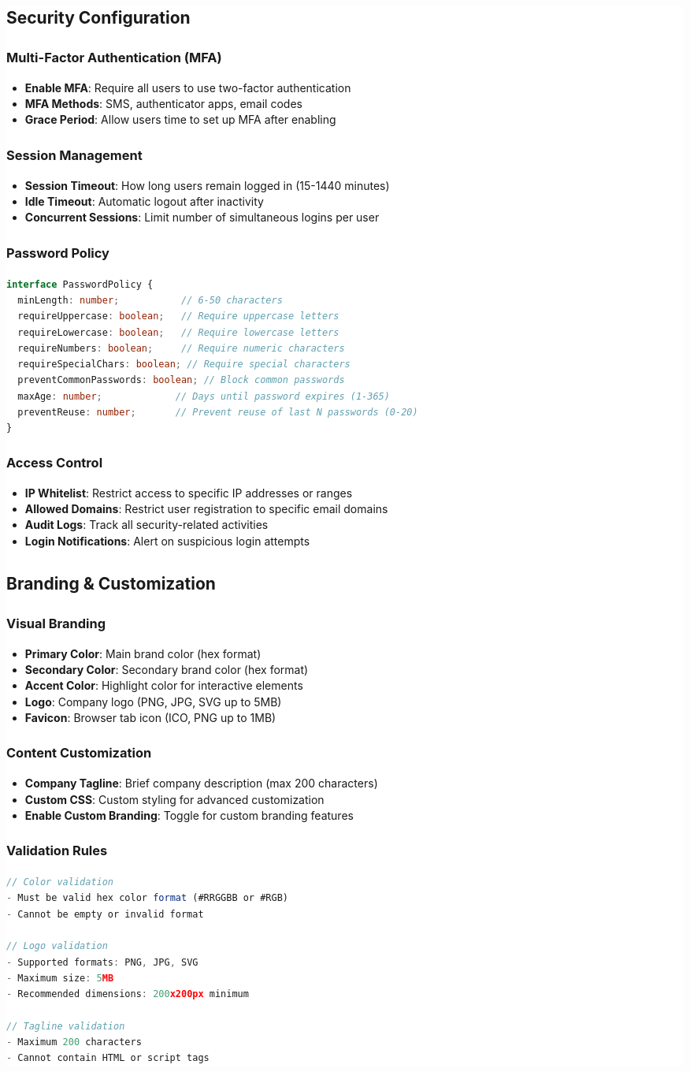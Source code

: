 ## Security Configuration

### Multi-Factor Authentication (MFA)
- **Enable MFA**: Require all users to use two-factor authentication
- **MFA Methods**: SMS, authenticator apps, email codes
- **Grace Period**: Allow users time to set up MFA after enabling

### Session Management
- **Session Timeout**: How long users remain logged in (15-1440 minutes)
- **Idle Timeout**: Automatic logout after inactivity
- **Concurrent Sessions**: Limit number of simultaneous logins per user

### Password Policy
```typescript
interface PasswordPolicy {
  minLength: number;           // 6-50 characters
  requireUppercase: boolean;   // Require uppercase letters
  requireLowercase: boolean;   // Require lowercase letters
  requireNumbers: boolean;     // Require numeric characters
  requireSpecialChars: boolean; // Require special characters
  preventCommonPasswords: boolean; // Block common passwords
  maxAge: number;             // Days until password expires (1-365)
  preventReuse: number;       // Prevent reuse of last N passwords (0-20)
}
```

### Access Control
- **IP Whitelist**: Restrict access to specific IP addresses or ranges
- **Allowed Domains**: Restrict user registration to specific email domains
- **Audit Logs**: Track all security-related activities
- **Login Notifications**: Alert on suspicious login attempts

## Branding & Customization

### Visual Branding
- **Primary Color**: Main brand color (hex format)
- **Secondary Color**: Secondary brand color (hex format)
- **Accent Color**: Highlight color for interactive elements
- **Logo**: Company logo (PNG, JPG, SVG up to 5MB)
- **Favicon**: Browser tab icon (ICO, PNG up to 1MB)

### Content Customization
- **Company Tagline**: Brief company description (max 200 characters)
- **Custom CSS**: Custom styling for advanced customization
- **Enable Custom Branding**: Toggle for custom branding features

### Validation Rules
```typescript
// Color validation
- Must be valid hex color format (#RRGGBB or #RGB)
- Cannot be empty or invalid format

// Logo validation
- Supported formats: PNG, JPG, SVG
- Maximum size: 5MB
- Recommended dimensions: 200x200px minimum

// Tagline validation
- Maximum 200 characters
- Cannot contain HTML or script tags
```